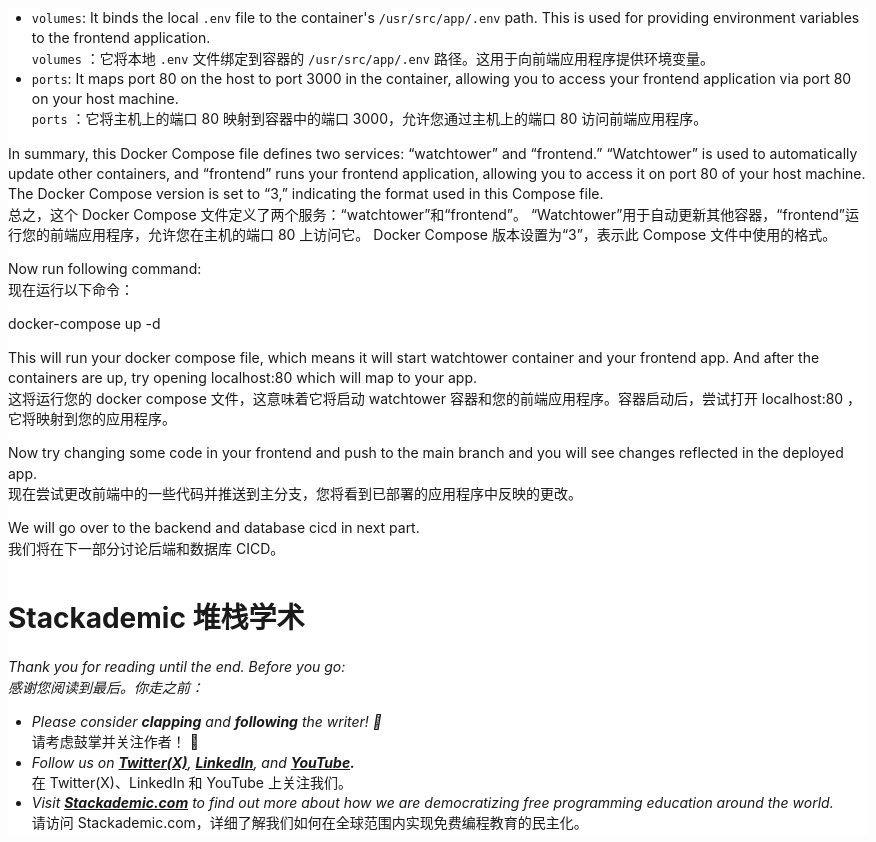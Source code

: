 - `volumes`: It binds the local `.env` file to the container's `/usr/src/app/.env` path. This is used for providing environment variables to the frontend application.  
  `volumes` ：它将本地 `.env` 文件绑定到容器的 `/usr/src/app/.env` 路径。这用于向前端应用程序提供环境变量。
- `ports`: It maps port 80 on the host to port 3000 in the container, allowing you to access your frontend application via port 80 on your host machine.  
  `ports` ：它将主机上的端口 80 映射到容器中的端口 3000，允许您通过主机上的端口 80 访问前端应用程序。

In summary, this Docker Compose file defines two services: “watchtower” and “frontend.” “Watchtower” is used to automatically update other containers, and “frontend” runs your frontend application, allowing you to access it on port 80 of your host machine. The Docker Compose version is set to “3,” indicating the format used in this Compose file.  
总之，这个 Docker Compose 文件定义了两个服务：“watchtower”和“frontend”。 “Watchtower”用于自动更新其他容器，“frontend”运行您的前端应用程序，允许您在主机的端口 80 上访问它。 Docker Compose 版本设置为“3”，表示此 Compose 文件中使用的格式。

Now run following command:  
现在运行以下命令：

docker-compose up -d

This will run your docker compose file, which means it will start watchtower container and your frontend app. And after the containers are up, try opening localhost:80 which will map to your app.  
这将运行您的 docker compose 文件，这意味着它将启动 watchtower 容器和您的前端应用程序。容器启动后，尝试打开 localhost:80 ，它将映射到您的应用程序。

Now try changing some code in your frontend and push to the main branch and you will see changes reflected in the deployed app.  
现在尝试更改前端中的一些代码并推送到主分支，您将看到已部署的应用程序中反映的更改。

We will go over to the backend and database cicd in next part.  
我们将在下一部分讨论后端和数据库 CICD。

# Stackademic 堆栈学术

*Thank you for reading until the end. Before you go:  
感谢您阅读到最后。你走之前：*

- *Please consider* ***clapping*** *and* ***following*** *the writer! 👏*  
  请考虑鼓掌并关注作者！ 👏
- *Follow us on* [***Twitter(X)***](https://twitter.com/stackademichq)*,* [***LinkedIn***](https://www.linkedin.com/company/stackademic)*, and* [***YouTube***](https://www.youtube.com/c/stackademic)***.***  
  在 Twitter(X)、LinkedIn 和 YouTube 上关注我们。
- *Visit* [***Stackademic.com***](http://stackademic.com/) *to find out more about how we are democratizing free programming education around the world.*  
  请访问 Stackademic.com，详细了解我们如何在全球范围内实现免费编程教育的民主化。
